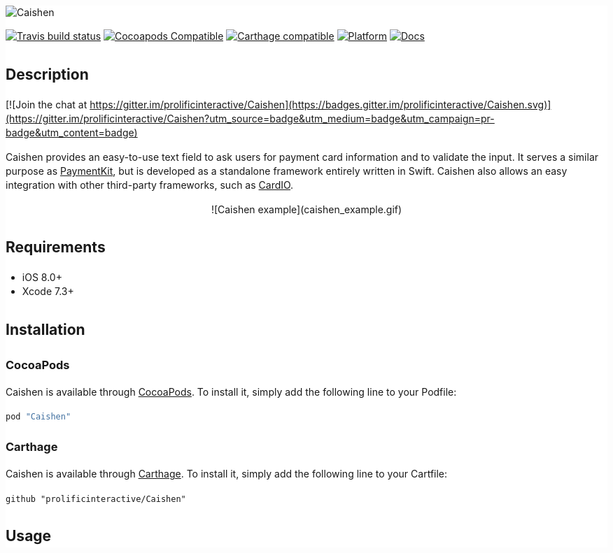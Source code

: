 ![Caishen](caishen.jpg)

[![Travis build status](https://img.shields.io/travis/prolificinteractive/Caishen.svg?style=flat-square)](https://travis-ci.org/prolificinteractive/Caishen)
[![Cocoapods Compatible](https://img.shields.io/cocoapods/v/Caishen.svg?style=flat-square)](https://img.shields.io/cocoapods/v/Caishen.svg)
[![Carthage compatible](https://img.shields.io/badge/Carthage-compatible-4BC51D.svg?style=flat-square)](https://github.com/Carthage/Carthage)
[![Platform](https://img.shields.io/cocoapods/p/Caishen.svg?style=flat-square)](http://cocoadocs.org/docsets/Caishen)
[![Docs](https://img.shields.io/cocoapods/metrics/doc-percent/Caishen.svg?style=flat-square)](http://cocoadocs.org/docsets/Caishen)

## Description

[![Join the chat at https://gitter.im/prolificinteractive/Caishen](https://badges.gitter.im/prolificinteractive/Caishen.svg)](https://gitter.im/prolificinteractive/Caishen?utm_source=badge&utm_medium=badge&utm_campaign=pr-badge&utm_content=badge)

Caishen provides an easy-to-use text field to ask users for payment card information and to validate the input. It serves a similar purpose as [PaymentKit](https://github.com/stripe/PaymentKit), but is developed as a standalone framework entirely written in Swift. Caishen also allows an easy integration with other third-party frameworks, such as [CardIO](https://www.card.io).

<center> ![Caishen example](caishen_example.gif) </center>

## Requirements

* iOS 8.0+
* Xcode 7.3+

## Installation

### CocoaPods

Caishen is available through [CocoaPods](http://cocoapods.org). To install
it, simply add the following line to your Podfile:

```ruby
pod "Caishen"
```

### Carthage

Caishen is available through [Carthage](https://github.com/Carthage/Carthage). To install
it, simply add the following line to your Cartfile:

```
github "prolificinteractive/Caishen"
```

## Usage
